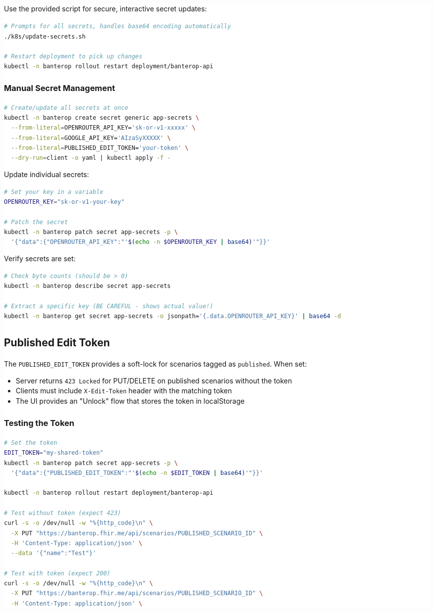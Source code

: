 Use the provided script for secure, interactive secret updates:

```bash
# Prompts for all secrets, handles base64 encoding automatically
./k8s/update-secrets.sh

# Restart deployment to pick up changes
kubectl -n banterop rollout restart deployment/banterop-api
```

### Manual Secret Management

```bash
# Create/update all secrets at once
kubectl -n banterop create secret generic app-secrets \
  --from-literal=OPENROUTER_API_KEY='sk-or-v1-xxxxx' \
  --from-literal=GOOGLE_API_KEY='AIzaSyXXXXX' \
  --from-literal=PUBLISHED_EDIT_TOKEN='your-token' \
  --dry-run=client -o yaml | kubectl apply -f -
```

Update individual secrets:
```bash
# Set your key in a variable
OPENROUTER_KEY="sk-or-v1-your-key"

# Patch the secret
kubectl -n banterop patch secret app-secrets -p \
  '{"data":{"OPENROUTER_API_KEY":"'$(echo -n $OPENROUTER_KEY | base64)'"}}'
```

Verify secrets are set:
```bash
# Check byte counts (should be > 0)
kubectl -n banterop describe secret app-secrets

# Extract a specific key (BE CAREFUL - shows actual value!)
kubectl -n banterop get secret app-secrets -o jsonpath='{.data.OPENROUTER_API_KEY}' | base64 -d
```

## Published Edit Token

The `PUBLISHED_EDIT_TOKEN` provides a soft-lock for scenarios tagged as `published`. When set:
- Server returns `423 Locked` for PUT/DELETE on published scenarios without the token
- Clients must include `X-Edit-Token` header with the matching token
- The UI provides an "Unlock" flow that stores the token in localStorage

### Testing the Token

```bash
# Set the token
EDIT_TOKEN="my-shared-token"
kubectl -n banterop patch secret app-secrets -p \
  '{"data":{"PUBLISHED_EDIT_TOKEN":"'$(echo -n $EDIT_TOKEN | base64)'"}}'

kubectl -n banterop rollout restart deployment/banterop-api

# Test without token (expect 423)
curl -s -o /dev/null -w "%{http_code}\n" \
  -X PUT "https://banterop.fhir.me/api/scenarios/PUBLISHED_SCENARIO_ID" \
  -H 'Content-Type: application/json' \
  --data '{"name":"Test"}'

# Test with token (expect 200)  
curl -s -o /dev/null -w "%{http_code}\n" \
  -X PUT "https://banterop.fhir.me/api/scenarios/PUBLISHED_SCENARIO_ID" \
  -H 'Content-Type: application/json' \
```